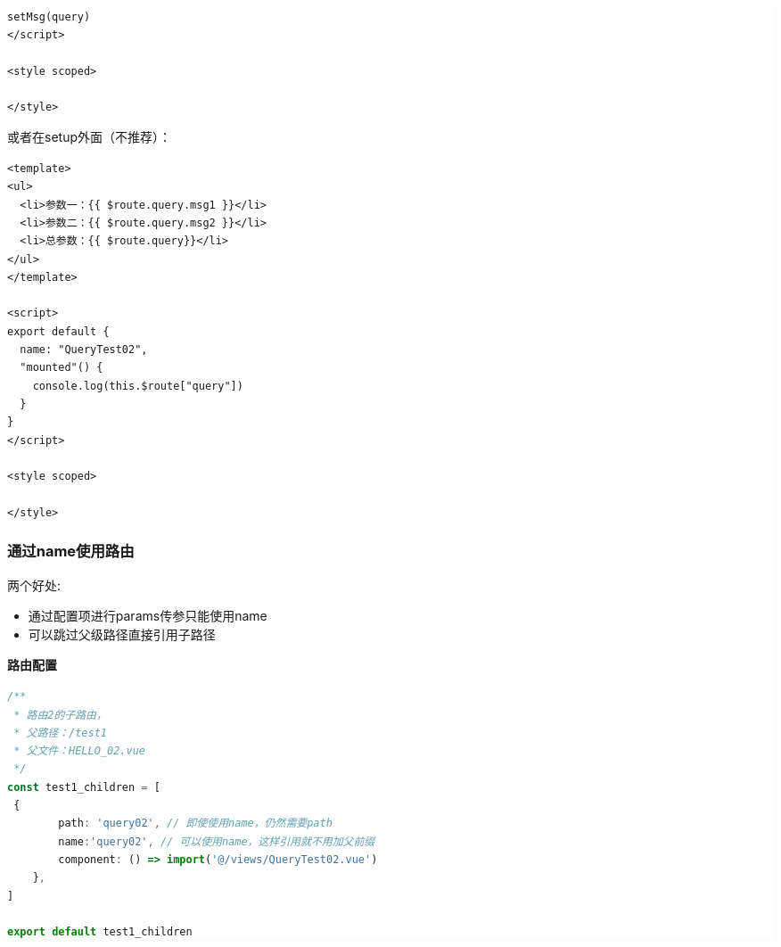 ```vue
setMsg(query)
</script>

<style scoped>

</style>
```

或者在setup外面（不推荐）：

```vue
<template>
<ul>
  <li>参数一：{{ $route.query.msg1 }}</li>
  <li>参数二：{{ $route.query.msg2 }}</li>
  <li>总参数：{{ $route.query}}</li>
</ul>
</template>

<script>
export default {
  name: "QueryTest02",
  "mounted"() {
    console.log(this.$route["query"])
  }
}
</script>

<style scoped>

</style>
```

### 通过name使用路由

两个好处:

* 通过配置项进行params传参只能使用name
* 可以跳过父级路径直接引用子路径

**路由配置**

```ts
/**
 * 路由2的子路由，
 * 父路径：/test1
 * 父文件：HELLO_02.vue
 */
const test1_children = [
 {
        path: 'query02', // 即使使用name，仍然需要path
        name:'query02', // 可以使用name，这样引用就不用加父前缀
        component: () => import('@/views/QueryTest02.vue')
    },
]

export default test1_children
```
